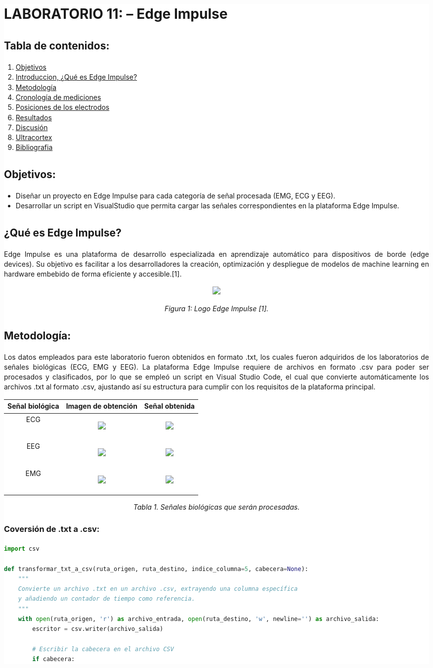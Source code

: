 # **LABORATORIO 11: – Edge Impulse**
## **Tabla de contenidos:**
1. [Objetivos](#Objetivos)
2. [Introduccion, ¿Qué es Edge Impulse?](#Introduccion)
3. [Metodología](#Metodología)
5. [Cronología de mediciones](#Cronologíademediciones)
6. [Posiciones de los electrodos](#Posicionesdeloselectrodos)
7. [Resultados](#Resultados)
8. [Discusión](#Discusión)
9. [Ultracortex](#Ultracortex)
10. [Bibliografia](#Bibliografia)
    
## **Objetivos:**<a id="Objetivos"></a>
- Diseñar un proyecto en Edge Impulse para cada categoría de señal procesada (EMG, ECG y EEG).
- Desarrollar un script en VisualStudio que permita cargar las señales correspondientes en la plataforma Edge Impulse.
  
## **¿Qué es Edge Impulse?**<a id="Introduccion"></a>
<p align="justify"> Edge Impulse es una plataforma de desarrollo especializada en aprendizaje automático para dispositivos de borde (edge devices). Su objetivo es facilitar a los desarrolladores la creación, optimización y despliegue de modelos de machine learning en hardware embebido de forma eficiente y accesible.[1]​.‌ </p>

<p align="center"><img src="Anexos/edgeimpulse.png" width="400"></p>

<p align="center"><i>Figura 1: Logo Edge Impulse [1].</i></p>

## **Metodología:**<a id="Metodología"></a>
<p align="justify"> Los datos empleados para este laboratorio fueron obtenidos en formato .txt, los cuales fueron adquiridos de los laboratorios de señales biológicas (ECG, EMG y EEG). La plataforma Edge Impulse requiere de archivos en formato .csv para poder ser procesados y clasificados, por lo que se empleó un script en Visual Studio Code, el cual que convierte automáticamente los archivos .txt al formato .csv, ajustando así su estructura para cumplir con los requisitos de la plataforma principal. </p>
     
|  **Señal biológica**  | **Imagen de obtención** | **Señal obtenida** |
|:------------:|:---------------:|:---------------:|
| ECG |   <p align="center"><img src="Anexos/ecg_foto.png" width="400"></p>  |  <p align="center"><img src="Anexos/ecg_señalobtenida.png" width="400"></p> | 
| EEG |  <p align="center"><img src="Anexos/eeg_foto.png" width="400"></p>  |  <p align="center"><img src="Anexos/eeg_señalobtenida.png" width="400"></p> | 
| EMG |   <p align="center"><img src="Anexos/emg_foto.png" width="400"></p>  |  <p align="center"><img src="Anexos/emg_señalobtenida.png" width="400"></p> | 
</div>
<p align="center"><i>Tabla 1. Señales biológicas que serán procesadas. </i> </p>

### **Coversión de .txt a .csv:**<a id="Conversion"></a>
```python
import csv

def transformar_txt_a_csv(ruta_origen, ruta_destino, indice_columna=5, cabecera=None):
    """
    Convierte un archivo .txt en un archivo .csv, extrayendo una columna específica
    y añadiendo un contador de tiempo como referencia.
    """
    with open(ruta_origen, 'r') as archivo_entrada, open(ruta_destino, 'w', newline='') as archivo_salida:
        escritor = csv.writer(archivo_salida)

        # Escribir la cabecera en el archivo CSV
        if cabecera:
```
